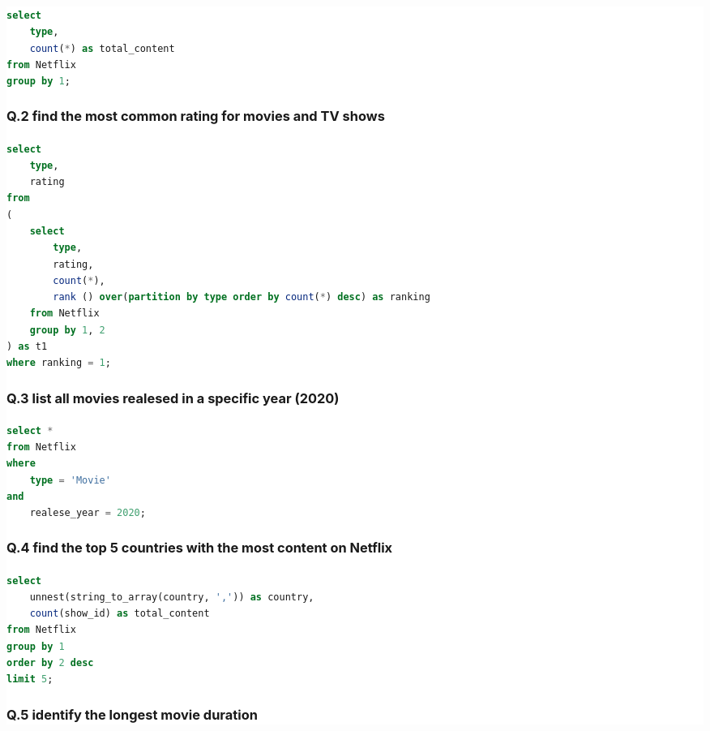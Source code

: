 ```sql
select
	type,
	count(*) as total_content
from Netflix
group by 1;
```


### Q.2 find the most common rating for movies and TV shows
```sql
select
	type,
	rating
from
(
	select 
		type,
		rating,
		count(*),
		rank () over(partition by type order by count(*) desc) as ranking
	from Netflix
	group by 1, 2
) as t1
where ranking = 1;
```


### Q.3 list all movies realesed in a specific year (2020)

```sql
select *
from Netflix
where 
	type = 'Movie' 
and 
	realese_year = 2020;
```


### Q.4 find the top 5 countries with the most content on Netflix

```sql
select 
	unnest(string_to_array(country, ',')) as country,
	count(show_id) as total_content
from Netflix
group by 1
order by 2 desc
limit 5;
```

### Q.5 identify the longest movie duration
